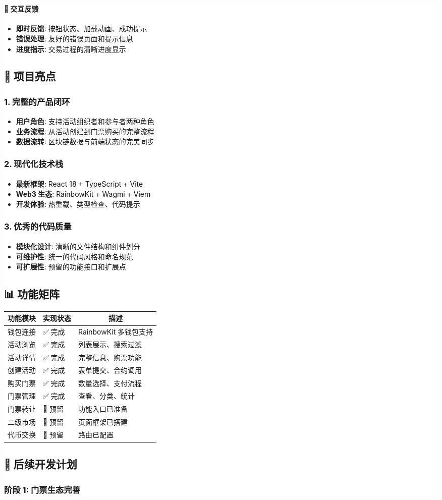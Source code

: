#### 🔔 交互反馈

- **即时反馈**: 按钮状态、加载动画、成功提示
- **错误处理**: 友好的错误页面和提示信息
- **进度指示**: 交易过程的清晰进度显示

## 🚀 项目亮点

### 1. 完整的产品闭环

- **用户角色**: 支持活动组织者和参与者两种角色
- **业务流程**: 从活动创建到门票购买的完整流程
- **数据流转**: 区块链数据与前端状态的完美同步

### 2. 现代化技术栈

- **最新框架**: React 18 + TypeScript + Vite
- **Web3 生态**: RainbowKit + Wagmi + Viem
- **开发体验**: 热重载、类型检查、代码提示

### 3. 优秀的代码质量

- **模块化设计**: 清晰的文件结构和组件划分
- **可维护性**: 统一的代码风格和命名规范
- **可扩展性**: 预留的功能接口和扩展点

## 📊 功能矩阵

| 功能模块 | 实现状态 | 描述                  |
| -------- | -------- | --------------------- |
| 钱包连接 | ✅ 完成  | RainbowKit 多钱包支持 |
| 活动浏览 | ✅ 完成  | 列表展示、搜索过滤    |
| 活动详情 | ✅ 完成  | 完整信息、购票功能    |
| 创建活动 | ✅ 完成  | 表单提交、合约调用    |
| 购买门票 | ✅ 完成  | 数量选择、支付流程    |
| 门票管理 | ✅ 完成  | 查看、分类、统计      |
| 门票转让 | 🔄 预留  | 功能入口已准备        |
| 二级市场 | 🔄 预留  | 页面框架已搭建        |
| 代币交换 | 🔄 预留  | 路由已配置            |

## 🔄 后续开发计划

### 阶段 1: 门票生态完善
